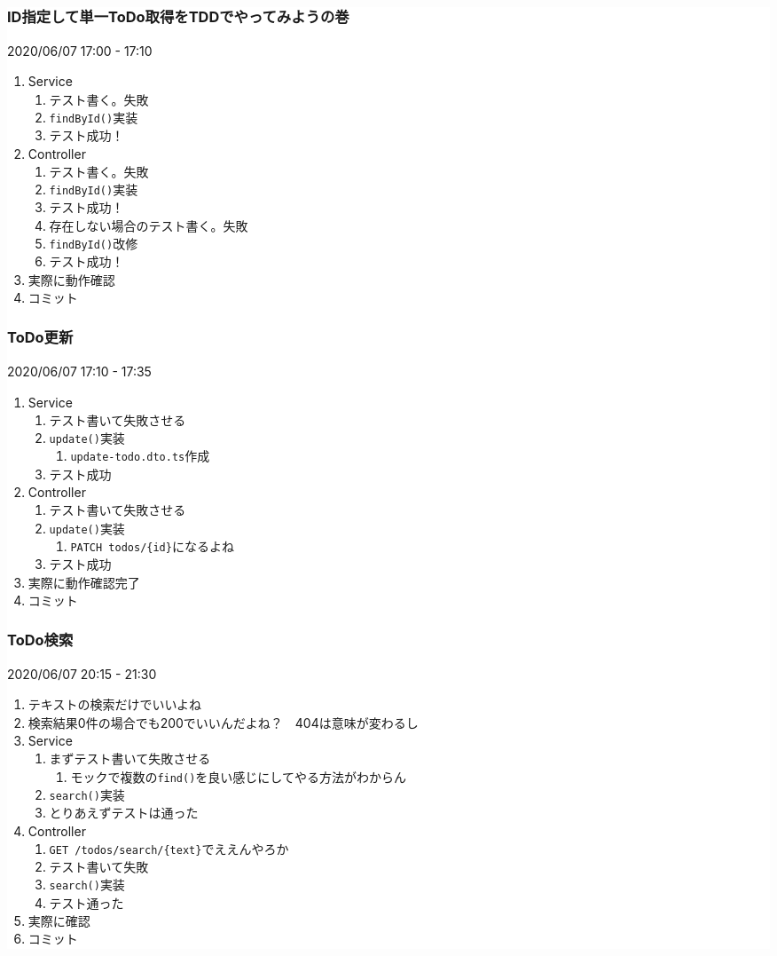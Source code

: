 ### ID指定して単一ToDo取得をTDDでやってみようの巻

2020/06/07 17:00 - 17:10

1. Service
   1. テスト書く。失敗
   2. `findById()`実装
   3. テスト成功！
2. Controller
   1. テスト書く。失敗
   2. `findById()`実装
   3. テスト成功！
   4. 存在しない場合のテスト書く。失敗
   5. `findById()`改修
   6. テスト成功！
3. 実際に動作確認
4. コミット

### ToDo更新

2020/06/07 17:10 - 17:35

1. Service
   1. テスト書いて失敗させる
   2. `update()`実装
      1. `update-todo.dto.ts`作成
   3. テスト成功
2. Controller
   1. テスト書いて失敗させる
   2. `update()`実装
      1. `PATCH todos/{id}`になるよね
   3. テスト成功
3. 実際に動作確認完了
4. コミット

### ToDo検索

2020/06/07 20:15 - 21:30

1. テキストの検索だけでいいよね
2. 検索結果0件の場合でも200でいいんだよね？　404は意味が変わるし
3. Service
   1. まずテスト書いて失敗させる
      1. モックで複数の`find()`を良い感じにしてやる方法がわからん
   2. `search()`実装
   3. とりあえずテストは通った
4. Controller
   1. `GET /todos/search/{text}`でええんやろか
   2. テスト書いて失敗
   3. `search()`実装
   4. テスト通った
5. 実際に確認
6. コミット
